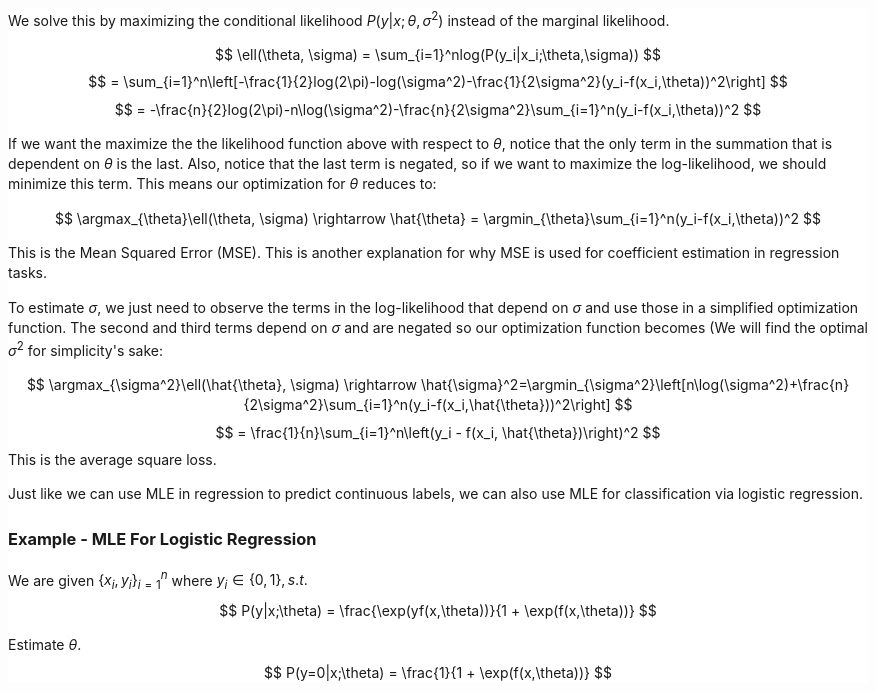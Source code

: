 
We solve this by maximizing the conditional likelihood $P(y|x;\theta,\sigma^2)$ instead of the marginal likelihood.

$$
\ell(\theta, \sigma) = \sum_{i=1}^nlog(P(y_i|x_i;\theta,\sigma))
$$
$$
= \sum_{i=1}^n\left[-\frac{1}{2}log(2\pi)-log(\sigma^2)-\frac{1}{2\sigma^2}(y_i-f(x_i,\theta))^2\right] 
$$
$$
= -\frac{n}{2}log(2\pi)-n\log(\sigma^2)-\frac{n}{2\sigma^2}\sum_{i=1}^n(y_i-f(x_i,\theta))^2
$$

If we want the maximize the the likelihood function above with respect to $\theta$, notice that the only term in the summation that is dependent on $\theta$ is the last. Also, notice that the last term is negated, so if we want to maximize the log-likelihood, we should minimize this term. This means our optimization for $\theta$ reduces to:

$$
\argmax_{\theta}\ell(\theta, \sigma) \rightarrow \hat{\theta} = \argmin_{\theta}\sum_{i=1}^n(y_i-f(x_i,\theta))^2
$$

This is the Mean Squared Error (MSE). This is another explanation for why MSE is used for coefficient estimation in regression tasks.

To estimate $\sigma$, we just need to observe the terms in the log-likelihood that depend on $\sigma$ and use those in a simplified optimization function. The second and third terms depend on $\sigma$ and are negated so our optimization function becomes (We will find the optimal $\sigma^2$ for simplicity's sake: 

$$
\argmax_{\sigma^2}\ell(\hat{\theta}, \sigma) \rightarrow \hat{\sigma}^2=\argmin_{\sigma^2}\left[n\log(\sigma^2)+\frac{n}{2\sigma^2}\sum_{i=1}^n(y_i-f(x_i,\hat{\theta}))^2\right] 
$$
$$
= \frac{1}{n}\sum_{i=1}^n\left(y_i - f(x_i, \hat{\theta})\right)^2
$$
This is the average square loss. 

Just like we can use MLE in regression to predict continuous labels, we can also use MLE for classification via logistic regression. 

### Example - MLE For Logistic Regression

We are given $\{x_i, y_i\}_{i=1}^n$ where $y_i \in \{0, 1\}, s.t.$
$$
P(y|x;\theta) = \frac{\exp(yf(x,\theta))}{1 + \exp(f(x,\theta))}
$$

Estimate $\theta$.
$$
P(y=0|x;\theta) = \frac{1}{1 + \exp(f(x,\theta))}
$$
